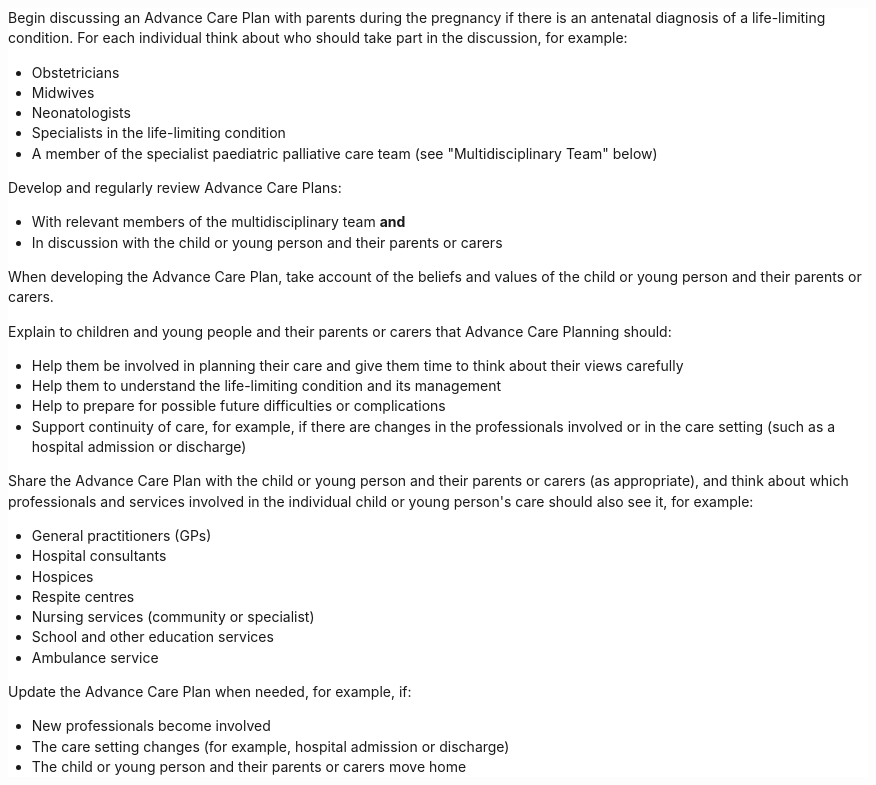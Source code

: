


Begin discussing an Advance Care Plan with parents during the pregnancy if there is an antenatal diagnosis of a life-limiting condition. For each individual think about who should take part in the discussion, for example: 


  * Obstetricians 
  * Midwives 
  * Neonatologists 
  * Specialists in the life-limiting condition 
  * A member of the specialist paediatric palliative care team (see "Multidisciplinary Team" below) 




Develop and regularly review Advance Care Plans: 


  * With relevant members of the multidisciplinary team **and**
  * In discussion with the child or young person and their parents or carers 




When developing the Advance Care Plan, take account of the beliefs and values of the child or young person and their parents or carers. 


Explain to children and young people and their parents or carers that Advance Care Planning should: 


  * Help them be involved in planning their care and give them time to think about their views carefully 
  * Help them to understand the life-limiting condition and its management 
  * Help to prepare for possible future difficulties or complications 
  * Support continuity of care, for example, if there are changes in the professionals involved or in the care setting (such as a hospital admission or discharge) 




Share the Advance Care Plan with the child or young person and their parents or carers (as appropriate), and think about which professionals and services involved in the individual child or young person's care should also see it, for example: 


  * General practitioners (GPs) 
  * Hospital consultants 
  * Hospices 
  * Respite centres 
  * Nursing services (community or specialist) 
  * School and other education services 
  * Ambulance service 




Update the Advance Care Plan when needed, for example, if: 


  * New professionals become involved 
  * The care setting changes (for example, hospital admission or discharge) 
  * The child or young person and their parents or carers move home 
